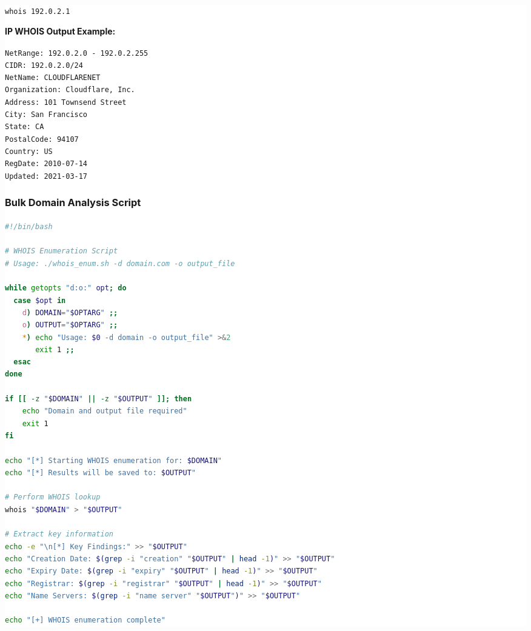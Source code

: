 ```bash
whois 192.0.2.1
```

**IP WHOIS Output Example:**

```
NetRange: 192.0.2.0 - 192.0.2.255
CIDR: 192.0.2.0/24
NetName: CLOUDFLARENET
Organization: Cloudflare, Inc.
Address: 101 Townsend Street
City: San Francisco
State: CA
PostalCode: 94107
Country: US
RegDate: 2010-07-14
Updated: 2021-03-17
```

### Bulk Domain Analysis Script

```bash
#!/bin/bash

# WHOIS Enumeration Script
# Usage: ./whois_enum.sh -d domain.com -o output_file

while getopts "d:o:" opt; do
  case $opt in
    d) DOMAIN="$OPTARG" ;;
    o) OUTPUT="$OPTARG" ;;
    *) echo "Usage: $0 -d domain -o output_file" >&2
       exit 1 ;;
  esac
done

if [[ -z "$DOMAIN" || -z "$OUTPUT" ]]; then
    echo "Domain and output file required"
    exit 1
fi

echo "[*] Starting WHOIS enumeration for: $DOMAIN"
echo "[*] Results will be saved to: $OUTPUT"

# Perform WHOIS lookup
whois "$DOMAIN" > "$OUTPUT"

# Extract key information
echo -e "\n[*] Key Findings:" >> "$OUTPUT"
echo "Creation Date: $(grep -i "creation" "$OUTPUT" | head -1)" >> "$OUTPUT"
echo "Expiry Date: $(grep -i "expiry" "$OUTPUT" | head -1)" >> "$OUTPUT"
echo "Registrar: $(grep -i "registrar" "$OUTPUT" | head -1)" >> "$OUTPUT"
echo "Name Servers: $(grep -i "name server" "$OUTPUT")" >> "$OUTPUT"

echo "[+] WHOIS enumeration complete"
```
